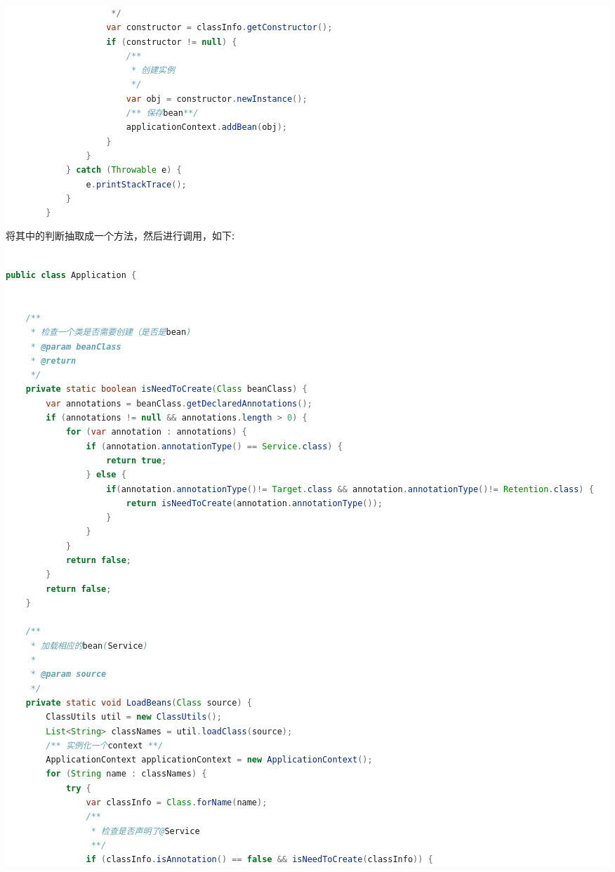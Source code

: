 ```java
                     */
                    var constructor = classInfo.getConstructor();
                    if (constructor != null) {
                        /**
                         * 创建实例
                         */
                        var obj = constructor.newInstance();
                        /** 保存bean**/
                        applicationContext.addBean(obj);
                    }
                }
            } catch (Throwable e) {
                e.printStackTrace();
            }
        }

```
将其中的判断抽取成一个方法，然后进行调用，如下:
```java

public class Application {


    /**
     * 检查一个类是否需要创建（是否是bean)
     * @param beanClass
     * @return
     */
    private static boolean isNeedToCreate(Class beanClass) {
        var annotations = beanClass.getDeclaredAnnotations();
        if (annotations != null && annotations.length > 0) {
            for (var annotation : annotations) {
                if (annotation.annotationType() == Service.class) {
                    return true;
                } else {
                    if(annotation.annotationType()!= Target.class && annotation.annotationType()!= Retention.class) {
                        return isNeedToCreate(annotation.annotationType());
                    }
                }
            }
            return false;
        }
        return false;
    }

    /**
     * 加载相应的bean(Service)
     *
     * @param source
     */
    private static void LoadBeans(Class source) {
        ClassUtils util = new ClassUtils();
        List<String> classNames = util.loadClass(source);
        /** 实例化一个context **/
        ApplicationContext applicationContext = new ApplicationContext();
        for (String name : classNames) {
            try {
                var classInfo = Class.forName(name);
                /**
                 * 检查是否声明了@Service
                 **/
                if (classInfo.isAnnotation() == false && isNeedToCreate(classInfo)) {
```